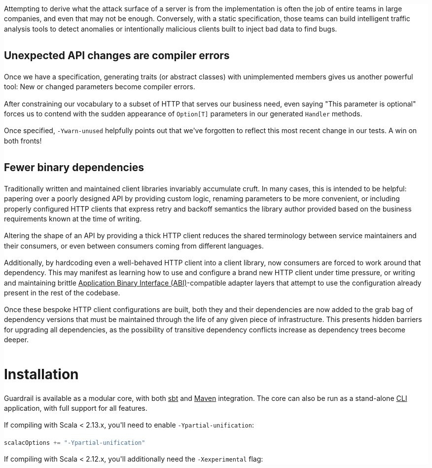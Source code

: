 Attempting to derive what the attack surface of a server is from the implementation is often the job of entire teams in large companies, and even that may not be enough. Conversely, with a static specification, those teams can build intelligent traffic analysis tools to detect anomalies or intentionally malicious clients built to inject bad data to find bugs.

Unexpected API changes are compiler errors
------------------------------------------

Once we have a specification, generating traits (or abstract classes) with unimplemented members gives us another powerful tool: New or changed parameters become compiler errors.

After constraining our vocabulary to a subset of HTTP that serves our business need, even saying "This parameter is optional" forces us to contend with the sudden appearance of `Option[T]` parameters in our generated `Handler` methods.

Once specified, `-Ywarn-unused` helpfully points out that we've forgotten to reflect this most recent change in our tests. A win on both fronts!

Fewer binary dependencies
----------------------

Traditionally written and maintained client libraries invariably accumulate cruft. In many cases, this is intended to be helpful: papering over a poorly designed API by providing custom logic, renaming parameters to be more convenient, or including properly configured HTTP clients that express retry and backoff semantics the library author provided based on the business requirements known at the time of writing.

Altering the shape of an API by providing a thick HTTP client reduces the shared terminology between service maintainers and their consumers, or even between consumers coming from different languages.

Additionally, by hardcoding even a well-behaved HTTP client into a client library, now consumers are forced to work around that dependency. This may manifest as learning how to use and configure a brand new HTTP client under time pressure, or writing and maintaining brittle [Application Binary Interface (ABI)](https://en.wikipedia.org/wiki/Application_binary_interface)-compatible adapter layers that attempt to use the configuration already present in the rest of the codebase.

Once these bespoke HTTP client configurations are built, both they and their dependencies are now added to the grab bag of dependency versions that must be maintained through the life of any given piece of infrastructure. This presents hidden barriers for upgrading all dependencies, as the possibility of transitive dependency conflicts increase as dependency trees become deeper.

Installation
============

Guardrail is available as a modular core, with both [sbt](https://github.com/twilio/sbt-guardrail) and [Maven](https://github.com/twilio/guardrail-maven-plugin) integration. The core can also be run as a stand-alone [CLI](https://github.com/twilio/guardrail/blob/978a92db3dd46812aa19f05050995f864cbb5bb3/build.sbt#L33-L48) application, with full support for all features.

If compiling with Scala < 2.13.x, you'll need to enable `-Ypartial-unification`:

```scala
scalacOptions += "-Ypartial-unification"
```

If compiling with Scala < 2.12.x, you'll additionally need the `-Xexperimental` flag:
